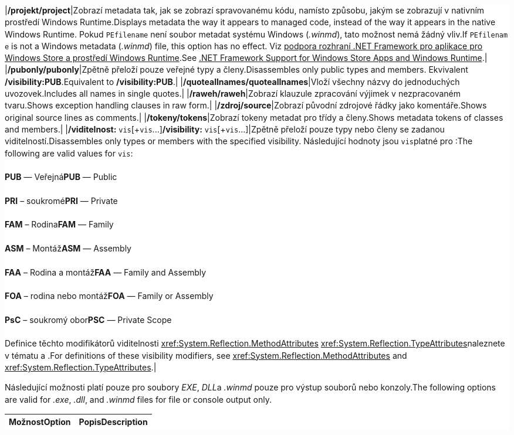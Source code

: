 |<span data-ttu-id="0492e-140">**/projekt**</span><span class="sxs-lookup"><span data-stu-id="0492e-140">**/project**</span></span>|<span data-ttu-id="0492e-141">Zobrazí metadata tak, jak se zobrazí spravovanému kódu, namísto způsobu, jakým se zobrazují v nativním prostředí Windows Runtime.</span><span class="sxs-lookup"><span data-stu-id="0492e-141">Displays metadata the way it appears to managed code, instead of the way it appears in the native Windows Runtime.</span></span> <span data-ttu-id="0492e-142">Pokud `PEfilename` není soubor metadat systému Windows (*.winmd*), tato možnost nemá žádný vliv.</span><span class="sxs-lookup"><span data-stu-id="0492e-142">If `PEfilename` is not a Windows metadata (*.winmd*) file, this option has no effect.</span></span> <span data-ttu-id="0492e-143">Viz [podpora rozhraní .NET Framework pro aplikace pro Windows Store a prostředí Windows Runtime](../../standard/cross-platform/support-for-windows-store-apps-and-windows-runtime.md).</span><span class="sxs-lookup"><span data-stu-id="0492e-143">See [.NET Framework Support for Windows Store Apps and Windows Runtime](../../standard/cross-platform/support-for-windows-store-apps-and-windows-runtime.md).</span></span>|
|<span data-ttu-id="0492e-144">**/pubonly**</span><span class="sxs-lookup"><span data-stu-id="0492e-144">**/pubonly**</span></span>|<span data-ttu-id="0492e-145">Zpětně přeloží pouze veřejné typy a členy.</span><span class="sxs-lookup"><span data-stu-id="0492e-145">Disassembles only public types and members.</span></span> <span data-ttu-id="0492e-146">Ekvivalent **/visibility:PUB**.</span><span class="sxs-lookup"><span data-stu-id="0492e-146">Equivalent to **/visibility:PUB**.</span></span>|
|<span data-ttu-id="0492e-147">**/quoteallnames**</span><span class="sxs-lookup"><span data-stu-id="0492e-147">**/quoteallnames**</span></span>|<span data-ttu-id="0492e-148">Vloží všechny názvy do jednoduchých uvozovek.</span><span class="sxs-lookup"><span data-stu-id="0492e-148">Includes all names in single quotes.</span></span>|
|<span data-ttu-id="0492e-149">**/raweh**</span><span class="sxs-lookup"><span data-stu-id="0492e-149">**/raweh**</span></span>|<span data-ttu-id="0492e-150">Zobrazí klauzule zpracování výjimek v nezpracovaném tvaru.</span><span class="sxs-lookup"><span data-stu-id="0492e-150">Shows exception handling clauses in raw form.</span></span>|
|<span data-ttu-id="0492e-151">**/zdroj**</span><span class="sxs-lookup"><span data-stu-id="0492e-151">**/source**</span></span>|<span data-ttu-id="0492e-152">Zobrazí původní zdrojové řádky jako komentáře.</span><span class="sxs-lookup"><span data-stu-id="0492e-152">Shows original source lines as comments.</span></span>|
|<span data-ttu-id="0492e-153">**/tokeny**</span><span class="sxs-lookup"><span data-stu-id="0492e-153">**/tokens**</span></span>|<span data-ttu-id="0492e-154">Zobrazí tokeny metadat pro třídy a členy.</span><span class="sxs-lookup"><span data-stu-id="0492e-154">Shows metadata tokens of classes and members.</span></span>|
|<span data-ttu-id="0492e-155">**/viditelnost:** `vis`[+`vis`...]</span><span class="sxs-lookup"><span data-stu-id="0492e-155">**/visibility:** `vis`[+`vis`...]</span></span>|<span data-ttu-id="0492e-156">Zpětně přeloží pouze typy nebo členy se zadanou viditelností.</span><span class="sxs-lookup"><span data-stu-id="0492e-156">Disassembles only types or members with the specified visibility.</span></span> <span data-ttu-id="0492e-157">Následující hodnoty jsou `vis`platné pro :</span><span class="sxs-lookup"><span data-stu-id="0492e-157">The following are valid values for `vis`:</span></span><br /><br /> <span data-ttu-id="0492e-158">**PUB** — Veřejná</span><span class="sxs-lookup"><span data-stu-id="0492e-158">**PUB** — Public</span></span><br /><br /> <span data-ttu-id="0492e-159">**PRI** – soukromé</span><span class="sxs-lookup"><span data-stu-id="0492e-159">**PRI** — Private</span></span><br /><br /> <span data-ttu-id="0492e-160">**FAM** – Rodina</span><span class="sxs-lookup"><span data-stu-id="0492e-160">**FAM** — Family</span></span><br /><br /> <span data-ttu-id="0492e-161">**ASM** – Montáž</span><span class="sxs-lookup"><span data-stu-id="0492e-161">**ASM** — Assembly</span></span><br /><br /> <span data-ttu-id="0492e-162">**FAA** – Rodina a montáž</span><span class="sxs-lookup"><span data-stu-id="0492e-162">**FAA** — Family and Assembly</span></span><br /><br /> <span data-ttu-id="0492e-163">**FOA** – rodina nebo montáž</span><span class="sxs-lookup"><span data-stu-id="0492e-163">**FOA** — Family or Assembly</span></span><br /><br /> <span data-ttu-id="0492e-164">**PsC** – soukromý obor</span><span class="sxs-lookup"><span data-stu-id="0492e-164">**PSC** — Private Scope</span></span><br /><br /> <span data-ttu-id="0492e-165">Definice těchto modifikátorů viditelnosti <xref:System.Reflection.MethodAttributes> <xref:System.Reflection.TypeAttributes>naleznete v tématu a .</span><span class="sxs-lookup"><span data-stu-id="0492e-165">For definitions of these visibility modifiers, see <xref:System.Reflection.MethodAttributes> and <xref:System.Reflection.TypeAttributes>.</span></span>|

<span data-ttu-id="0492e-166">Následující možnosti platí pouze pro soubory *EXE*, *DLL*a *.winmd* pouze pro výstup souborů nebo konzoly.</span><span class="sxs-lookup"><span data-stu-id="0492e-166">The following options are valid for *.exe*, *.dll*, and *.winmd* files for file or console output only.</span></span>

| <span data-ttu-id="0492e-167">Možnost</span><span class="sxs-lookup"><span data-stu-id="0492e-167">Option</span></span> | <span data-ttu-id="0492e-168">Popis</span><span class="sxs-lookup"><span data-stu-id="0492e-168">Description</span></span> |
| ------ | ----------- |